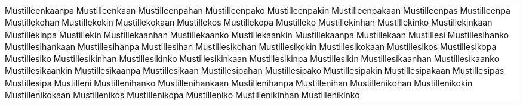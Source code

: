 Mustilleenkaanpa
Mustilleenkaan
Mustilleenpahan
Mustilleenpako
Mustilleenpakin
Mustilleenpakaan
Mustilleenpas
Mustilleenpa
Mustillekohan
Mustillekokin
Mustillekokaan
Mustillekos
Mustillekopa
Mustilleko
Mustillekinhan
Mustillekinko
Mustillekinkaan
Mustillekinpa
Mustillekin
Mustillekaanhan
Mustillekaanko
Mustillekaankin
Mustillekaanpa
Mustillekaan
Mustillesi
Mustillesihanko
Mustillesihankaan
Mustillesihanpa
Mustillesihan
Mustillesikohan
Mustillesikokin
Mustillesikokaan
Mustillesikos
Mustillesikopa
Mustillesiko
Mustillesikinhan
Mustillesikinko
Mustillesikinkaan
Mustillesikinpa
Mustillesikin
Mustillesikaanhan
Mustillesikaanko
Mustillesikaankin
Mustillesikaanpa
Mustillesikaan
Mustillesipahan
Mustillesipako
Mustillesipakin
Mustillesipakaan
Mustillesipas
Mustillesipa
Mustilleni
Mustillenihanko
Mustillenihankaan
Mustillenihanpa
Mustillenihan
Mustillenikohan
Mustillenikokin
Mustillenikokaan
Mustillenikos
Mustillenikopa
Mustilleniko
Mustillenikinhan
Mustillenikinko